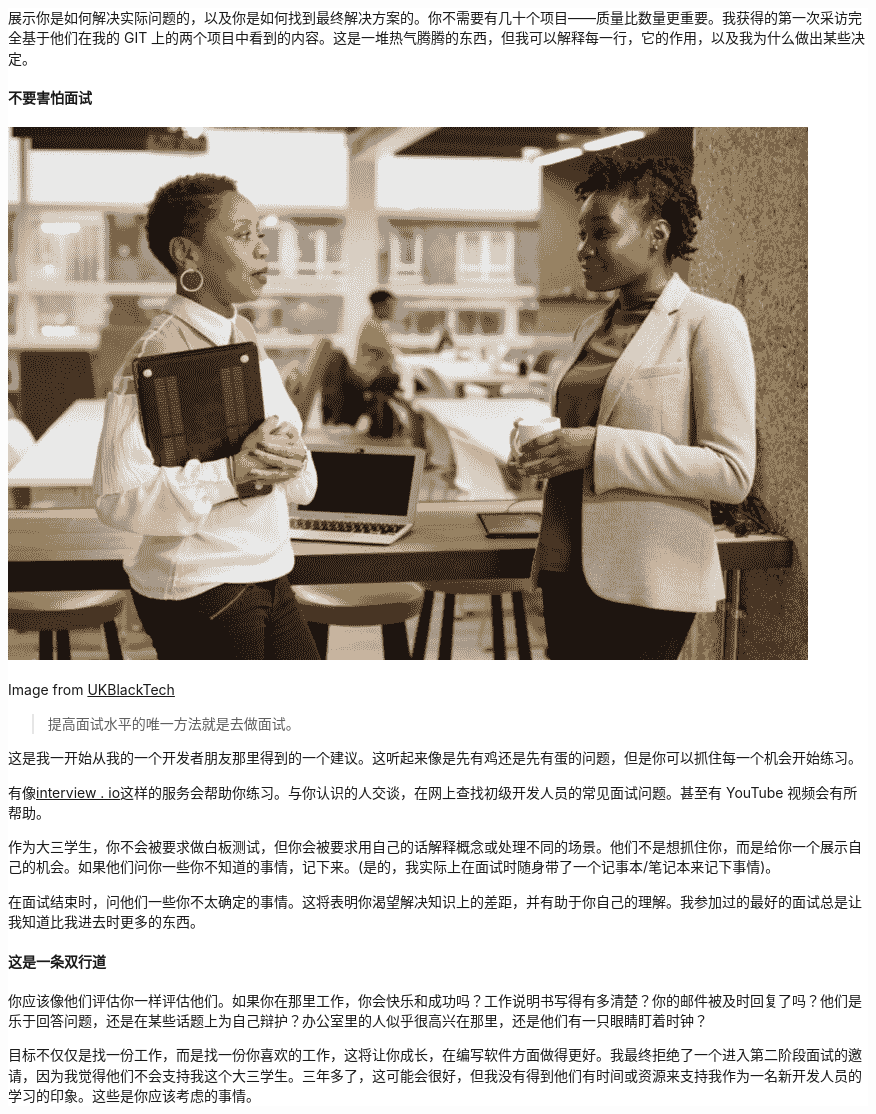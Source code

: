 展示你是如何解决实际问题的，以及你是如何找到最终解决方案的。你不需要有几十个项目——质量比数量更重要。我获得的第一次采访完全基于他们在我的 GIT 上的两个项目中看到的内容。这是一堆热气腾腾的东西，但我可以解释每一行，它的作用，以及我为什么做出某些决定。

#### 不要害怕面试

![1ni90KzjpzhjBtgFzCypya4jZkcwHvdxkRLu](img/8637f615f68f5469e7b76528c9b43c72.png)

Image from [UKBlackTech](http://ukblacktech.com/stockphotos/)

> 提高面试水平的唯一方法就是去做面试。

这是我一开始从我的一个开发者朋友那里得到的一个建议。这听起来像是先有鸡还是先有蛋的问题，但是你可以抓住每一个机会开始练习。

有像[interview . io](https://interviewing.io/)这样的服务会帮助你练习。与你认识的人交谈，在网上查找初级开发人员的常见面试问题。甚至有 YouTube 视频会有所帮助。

作为大三学生，你不会被要求做白板测试，但你会被要求用自己的话解释概念或处理不同的场景。他们不是想抓住你，而是给你一个展示自己的机会。如果他们问你一些你不知道的事情，记下来。(是的，我实际上在面试时随身带了一个记事本/笔记本来记下事情)。

在面试结束时，问他们一些你不太确定的事情。这将表明你渴望解决知识上的差距，并有助于你自己的理解。我参加过的最好的面试总是让我知道比我进去时更多的东西。

#### 这是一条双行道

你应该像他们评估你一样评估他们。如果你在那里工作，你会快乐和成功吗？工作说明书写得有多清楚？你的邮件被及时回复了吗？他们是乐于回答问题，还是在某些话题上为自己辩护？办公室里的人似乎很高兴在那里，还是他们有一只眼睛盯着时钟？

目标不仅仅是找一份工作，而是找一份你喜欢的工作，这将让你成长，在编写软件方面做得更好。我最终拒绝了一个进入第二阶段面试的邀请，因为我觉得他们不会支持我这个大三学生。三年多了，这可能会很好，但我没有得到他们有时间或资源来支持我作为一名新开发人员的学习的印象。这些是你应该考虑的事情。
